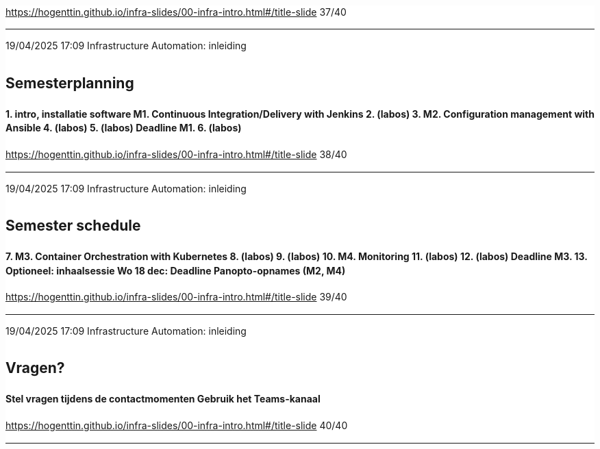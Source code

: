 https://hogenttin.github.io/infra-slides/00-infra-intro.html#/title-slide 37/40


-----

19/04/2025 17:09 Infrastructure Automation: inleiding
## **Semesterplanning**
#### 1. intro, installatie software M1. Continuous Integration/Delivery with Jenkins 2. (labos) 3. M2. Configuration management with Ansible 4. (labos) 5. (labos) Deadline M1. 6. (labos)

https://hogenttin.github.io/infra-slides/00-infra-intro.html#/title-slide 38/40


-----

19/04/2025 17:09 Infrastructure Automation: inleiding
## **Semester schedule**
#### 7. M3. Container Orchestration with Kubernetes 8. (labos) 9. (labos) 10. M4. Monitoring 11. (labos) 12. (labos) Deadline M3. 13. Optioneel: inhaalsessie Wo 18 dec: Deadline Panopto-opnames **(M2, M4)**

https://hogenttin.github.io/infra-slides/00-infra-intro.html#/title-slide 39/40


-----

19/04/2025 17:09 Infrastructure Automation: inleiding
## **Vragen?**
#### Stel vragen tijdens de contactmomenten Gebruik het Teams-kanaal

https://hogenttin.github.io/infra-slides/00-infra-intro.html#/title-slide 40/40


-----


